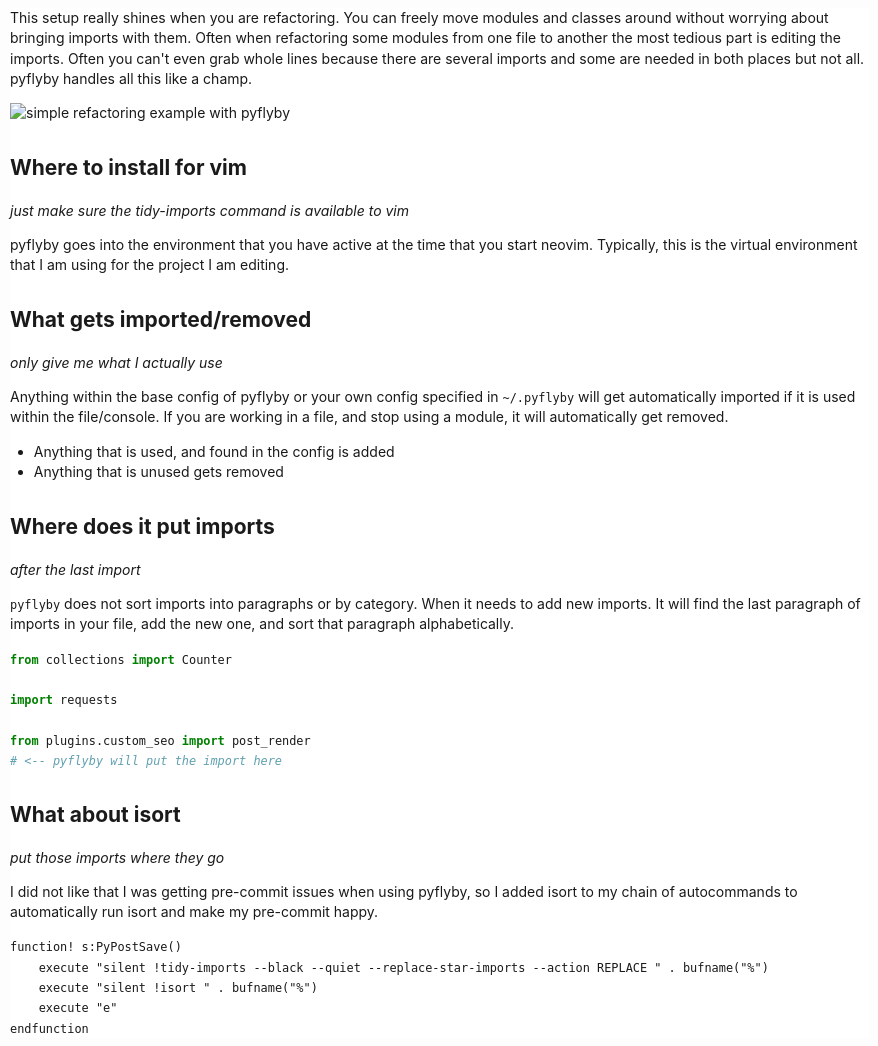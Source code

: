This setup really shines when you are refactoring.  You can freely move modules and classes around without worrying about bringing imports with them. Often when refactoring some modules from one file to another the most tedious part is editing the imports.  Often you can't even grab whole lines because there are several imports and some are needed in both places but not all.  pyflyby handles all this like a champ.

![simple refactoring example with pyflyby](https://images.waylonwalker.com/pyflyby-refactoring.gif)

## Where to install for vim
_just make sure the tidy-imports command is available to vim_

pyflyby goes into the environment that you have active at the time that you start neovim.  Typically, this is the virtual environment that I am using for the project I am editing.


## What gets imported/removed
_only give me what I actually use_

Anything within the base config of pyflyby or your own config specified in
`~/.pyflyby` will get automatically imported if it is used within the
file/console.  If you are working in a file, and stop using a module, it will automatically get removed.

* Anything that is used, and found in the config is added
* Anything that is unused gets removed

## Where does it put imports
_after the last import_

`pyflyby` does not sort imports into paragraphs or by category.  When it needs
to add new imports.  It will find the last paragraph of imports in your file, add the new one, and sort that paragraph alphabetically.

``` python
from collections import Counter

import requests

from plugins.custom_seo import post_render
# <-- pyflyby will put the import here
```

## What about isort
_put those imports where they go_

I did not like that I was getting pre-commit issues when using pyflyby, so I added isort to my chain of autocommands to automatically run isort and make my pre-commit happy.

``` vim
function! s:PyPostSave()
    execute "silent !tidy-imports --black --quiet --replace-star-imports --action REPLACE " . bufname("%")
    execute "silent !isort " . bufname("%")
    execute "e"
endfunction
```
